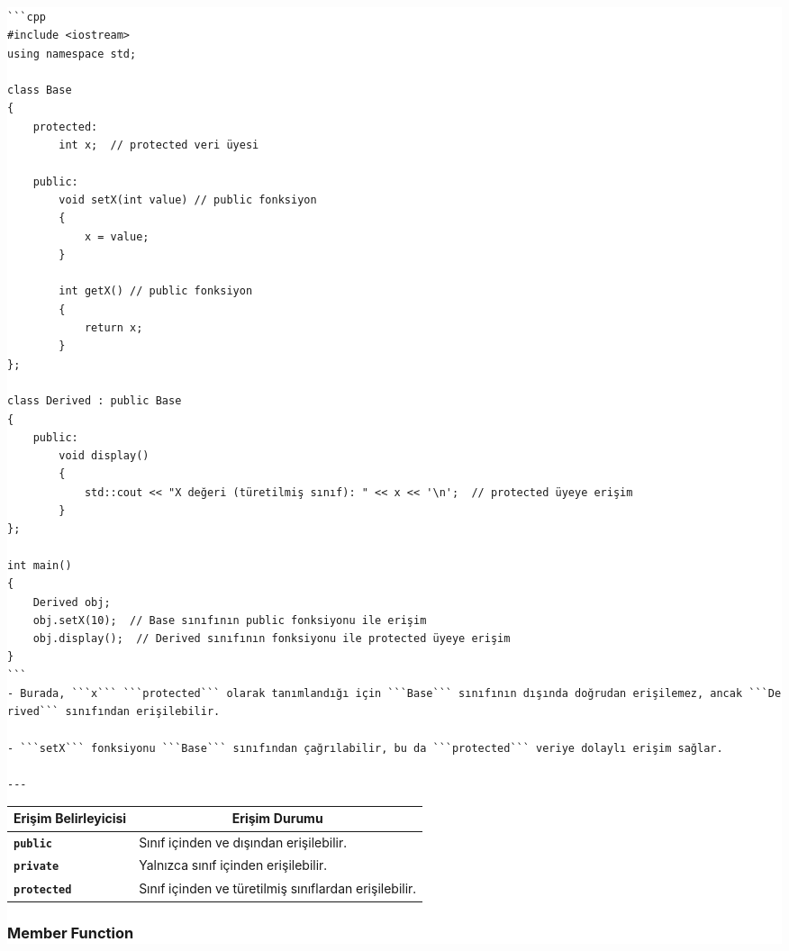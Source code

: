     ```cpp
    #include <iostream>
    using namespace std;

    class Base 
    {
        protected:
            int x;  // protected veri üyesi

        public:
            void setX(int value) // public fonksiyon
            {  
                x = value;
            }

            int getX() // public fonksiyon
            {  
                return x;
            }
    };

    class Derived : public Base 
    {
        public:
            void display() 
            {
                std::cout << "X değeri (türetilmiş sınıf): " << x << '\n';  // protected üyeye erişim
            }
    };

    int main() 
    {
        Derived obj;
        obj.setX(10);  // Base sınıfının public fonksiyonu ile erişim
        obj.display();  // Derived sınıfının fonksiyonu ile protected üyeye erişim
    }
    ```
    - Burada, ```x``` ```protected``` olarak tanımlandığı için ```Base``` sınıfının dışında doğrudan erişilemez, ancak ```Derived``` sınıfından erişilebilir.

    - ```setX``` fonksiyonu ```Base``` sınıfından çağrılabilir, bu da ```protected``` veriye dolaylı erişim sağlar.

    ---

| **Erişim Belirleyicisi** | **Erişim Durumu**                                     |
| ------------------------ | ----------------------------------------------------- |
| **`public`**             | Sınıf içinden ve dışından erişilebilir.               |
| **`private`**            | Yalnızca sınıf içinden erişilebilir.                  |
| **`protected`**          | Sınıf içinden ve türetilmiş sınıflardan erişilebilir. |

### Member Function

